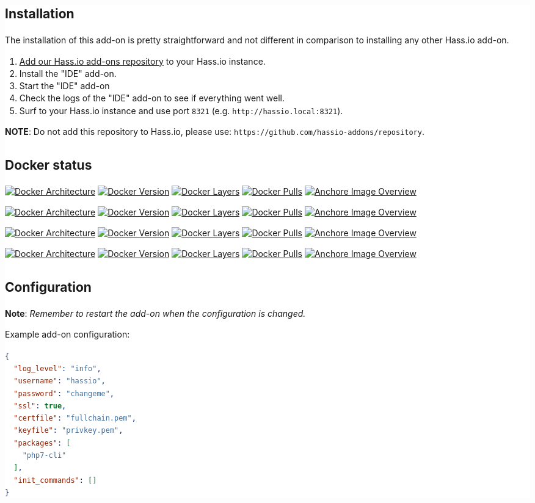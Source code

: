 ## Installation

The installation of this add-on is pretty straightforward and not different in
comparison to installing any other Hass.io add-on.

1. [Add our Hass.io add-ons repository][repository] to your Hass.io instance.
1. Install the "IDE" add-on.
1. Start the "IDE" add-on
1. Check the logs of the "IDE" add-on to see if everything went well.
1. Surf to your Hass.io instance and use port `8321`
    (e.g. `http://hassio.local:8321`).

**NOTE**: Do not add this repository to Hass.io, please use:
`https://github.com/hassio-addons/repository`.

## Docker status

[![Docker Architecture][armhf-arch-shield]][armhf-dockerhub]
[![Docker Version][armhf-version-shield]][armhf-microbadger]
[![Docker Layers][armhf-layers-shield]][armhf-microbadger]
[![Docker Pulls][armhf-pulls-shield]][armhf-dockerhub]
[![Anchore Image Overview][armhf-anchore-shield]][armhf-anchore]

[![Docker Architecture][aarch64-arch-shield]][aarch64-dockerhub]
[![Docker Version][aarch64-version-shield]][aarch64-microbadger]
[![Docker Layers][aarch64-layers-shield]][aarch64-microbadger]
[![Docker Pulls][aarch64-pulls-shield]][aarch64-dockerhub]
[![Anchore Image Overview][aarch64-anchore-shield]][aarch64-anchore]

[![Docker Architecture][amd64-arch-shield]][amd64-dockerhub]
[![Docker Version][amd64-version-shield]][amd64-microbadger]
[![Docker Layers][amd64-layers-shield]][amd64-microbadger]
[![Docker Pulls][amd64-pulls-shield]][amd64-dockerhub]
[![Anchore Image Overview][amd64-anchore-shield]][amd64-anchore]

[![Docker Architecture][i386-arch-shield]][i386-dockerhub]
[![Docker Version][i386-version-shield]][i386-microbadger]
[![Docker Layers][i386-layers-shield]][i386-microbadger]
[![Docker Pulls][i386-pulls-shield]][i386-dockerhub]
[![Anchore Image Overview][i386-anchore-shield]][i386-anchore]

## Configuration

**Note**: _Remember to restart the add-on when the configuration is changed._

Example add-on configuration:

```json
{
  "log_level": "info",
  "username": "hassio",
  "password": "changeme",
  "ssl": true,
  "certfile": "fullchain.pem",
  "keyfile": "privkey.pem",
  "packages": [
    "php7-cli"
  ],
  "init_commands": []
}
```


[aarch64-anchore-shield]: https://anchore.io/service/badges/image/3a52e98fc35e238711880453f882da1578f46af2019f705077a1202b633c2b21
[aarch64-anchore]: https://anchore.io/image/dockerhub/hassioaddons%2Fide-aarch64%3Alatest
[aarch64-arch-shield]: https://img.shields.io/badge/architecture-aarch64-blue.svg
[aarch64-dockerhub]: https://hub.docker.com/r/hassioaddons/ide-aarch64
[aarch64-layers-shield]: https://images.microbadger.com/badges/image/hassioaddons/ide-aarch64.svg
[aarch64-microbadger]: https://microbadger.com/images/hassioaddons/ide-aarch64
[aarch64-pulls-shield]: https://img.shields.io/docker/pulls/hassioaddons/ide-aarch64.svg
[aarch64-version-shield]: https://images.microbadger.com/badges/version/hassioaddons/ide-aarch64.svg
[alpine-packages]: https://pkgs.alpinelinux.org/packages
[amd64-anchore-shield]: https://anchore.io/service/badges/image/f7a8fc048af61c13119239a4411cead2cf775029eb09f7af3e0a2f5183d0669a
[amd64-anchore]: https://anchore.io/image/dockerhub/hassioaddons%2Fide-amd64%3Alatest
[amd64-arch-shield]: https://img.shields.io/badge/architecture-amd64-blue.svg
[amd64-dockerhub]: https://hub.docker.com/r/hassioaddons/ide-amd64
[amd64-layers-shield]: https://images.microbadger.com/badges/image/hassioaddons/ide-amd64.svg
[amd64-microbadger]: https://microbadger.com/images/hassioaddons/ide-amd64
[amd64-pulls-shield]: https://img.shields.io/docker/pulls/hassioaddons/ide-amd64.svg
[amd64-version-shield]: https://images.microbadger.com/badges/version/hassioaddons/ide-amd64.svg
[armhf-anchore-shield]: https://anchore.io/service/badges/image/8299a0af4020e22be2a2dd91dbc84e39babeae5178680278d51881ffba88d949
[armhf-anchore]: https://anchore.io/image/dockerhub/hassioaddons%2Fide-armhf%3Alatest
[armhf-arch-shield]: https://img.shields.io/badge/architecture-armhf-blue.svg
[armhf-dockerhub]: https://hub.docker.com/r/hassioaddons/ide-armhf
[armhf-layers-shield]: https://images.microbadger.com/badges/image/hassioaddons/ide-armhf.svg
[armhf-microbadger]: https://microbadger.com/images/hassioaddons/ide-armhf
[armhf-pulls-shield]: https://img.shields.io/docker/pulls/hassioaddons/ide-armhf.svg
[armhf-version-shield]: https://images.microbadger.com/badges/version/hassioaddons/ide-armhf.svg
[bountysource-shield]: https://img.shields.io/bountysource/team/hassio-addons/activity.svg
[bountysource]: https://www.bountysource.com/teams/hassio-addons/issues
[buymeacoffee-shield]: https://www.buymeacoffee.com/assets/img/guidelines/download-assets-sm-2.svg
[buymeacoffee]: https://www.buymeacoffee.com/frenck
[commits-shield]: https://img.shields.io/github/commit-activity/y/hassio-addons/addon-ide.svg
[commits]: https://github.com/hassio-addons/addon-ide/commits/master
[contributors]: https://github.com/hassio-addons/addon-ide/graphs/contributors
[discord-shield]: https://img.shields.io/discord/330944238910963714.svg
[discord]: https://discord.gg/c5DvZ4e
[forum-shield]: https://img.shields.io/badge/community-forum-brightgreen.svg
[forum]: https://community.home-assistant.io/t/community-hass-io-add-on-ide-based-on-cloud9/33810?u=frenck
[frenck]: https://github.com/frenck
[gitlabci-shield]: https://gitlab.com/hassio-addons/addon-example/badges/master/pipeline.svg
[gitlabci]: https://gitlab.com/hassio-addons/addon-example/pipelines
[home-assistant]: https://home-assistant.io
[i386-anchore-shield]: https://anchore.io/service/badges/image/491da5d9a64e7173746bce5053145c57199e81cbc87f0dfbea9bcab1186b91db
[i386-anchore]: https://anchore.io/image/dockerhub/hassioaddons%2Fide-i386%3Alatest
[i386-arch-shield]: https://img.shields.io/badge/architecture-i386-blue.svg
[i386-dockerhub]: https://hub.docker.com/r/hassioaddons/ide-i386
[i386-layers-shield]: https://images.microbadger.com/badges/image/hassioaddons/ide-i386.svg
[i386-microbadger]: https://microbadger.com/images/hassioaddons/ide-i386
[i386-pulls-shield]: https://img.shields.io/docker/pulls/hassioaddons/ide-i386.svg
[i386-version-shield]: https://images.microbadger.com/badges/version/hassioaddons/ide-i386.svg
[issue]: https://github.com/hassio-addons/addon-ide/issues
[keepchangelog]: http://keepachangelog.com/en/1.0.0/
[license-shield]: https://img.shields.io/github/license/hassio-addons/addon-ide.svg
[maintenance-shield]: https://img.shields.io/maintenance/yes/2018.svg
[ohmyzsh]: http://ohmyz.sh/
[project-stage-shield]: https://img.shields.io/badge/project%20stage-experimental-yellow.svg
[reddit]: https://reddit.com/r/homeassistant
[releases-shield]: https://img.shields.io/github/release/hassio-addons/addon-ide.svg
[releases]: https://github.com/hassio-addons/addon-ide/releases
[repository]: https://github.com/hassio-addons/repository
[semver]: http://semver.org/spec/v2.0.0.htm
[zsh]: https://en.wikipedia.org/wiki/Z_shell